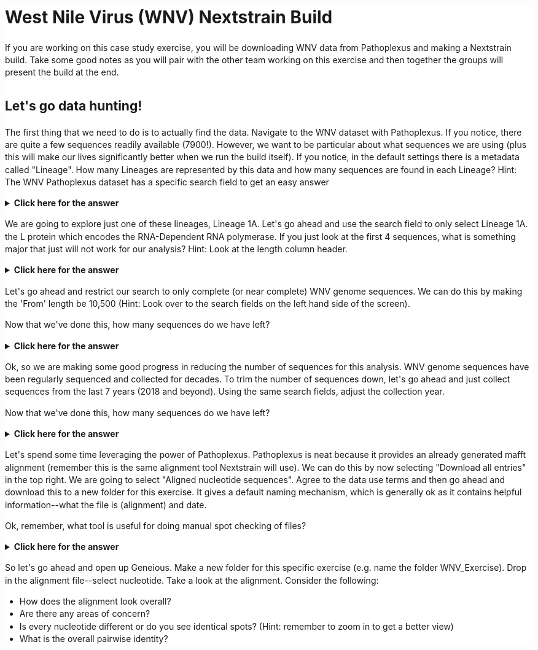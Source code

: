 # West Nile Virus (WNV) Nextstrain Build

If you are working on this case study exercise, you will be downloading WNV data from Pathoplexus and making a Nextstrain build. Take some good notes as you will pair with the other team working on this exercise and then together the groups will present the build at the end.

## Let's go data hunting!

The first thing that we need to do is to actually find the data. Navigate to the WNV dataset with Pathoplexus. If you notice, there are quite a few sequences readily available (7900!). However, we want to be particular about what sequences we are using (plus this will make our lives significantly better when we run the build itself). If you notice, in the default settings there is a metadata called "Lineage". How many Lineages are represented by this data and how many sequences are found in each Lineage? Hint: The WNV Pathoplexus dataset has a specific search field to get an easy answer

<details><summary><b>Click here for the answer</b></summary></details>

We are going to explore just one of these lineages, Lineage 1A. Let's go ahead and use the search field to only select Lineage 1A. the L protein which encodes the RNA-Dependent RNA polymerase. If you just look at the first 4 sequences, what is something major that just will not work for our analysis? Hint: Look at the length column header.
<details><summary><b>Click here for the answer</b></summary></details>

Let's go ahead and restrict our search to only complete (or near complete) WNV genome sequences. We can do this by making the 'From' length be 10,500 (Hint: Look over to the search fields on the left hand side of the screen).

Now that we've done this, how many sequences do we have left?

<details><summary><b>Click here for the answer</b></summary></details>

Ok, so we are making some good progress in reducing the number of sequences for this analysis. WNV genome sequences have been regularly sequenced and collected for decades. To trim the number of sequences down, let's go ahead and just collect sequences from the last 7 years (2018 and beyond). Using the same search fields, adjust the collection year.

Now that we've done this, how many sequences do we have left?

<details><summary><b>Click here for the answer</b></summary></details>

Let's spend some time leveraging the power of Pathoplexus. Pathoplexus is neat because it provides an already generated mafft alignment (remember this is the same alignment tool Nextstrain will use). We can do this by now selecting "Download all entries" in the top right. We are going to select "Aligned nucleotide sequences". Agree to the data use terms and then go ahead and download this to a new folder for this exercise. It gives a default naming mechanism, which is generally ok as it contains helpful information--what the file is (alignment) and date. 

Ok, remember, what tool is useful for doing manual spot checking of files?
<details><summary><b>Click here for the answer</b></summary></details>

So let's go ahead and open up Geneious. Make a new folder for this specific exercise (e.g. name the folder WNV_Exercise). Drop in the alignment file--select nucleotide. Take a look at the alignment. Consider the following:

- How does the alignment look overall?
- Are there any areas of concern?
- Is every nucleotide different or do you see identical spots? (Hint: remember to zoom in to get a better view)
- What is the overall pairwise identity?
